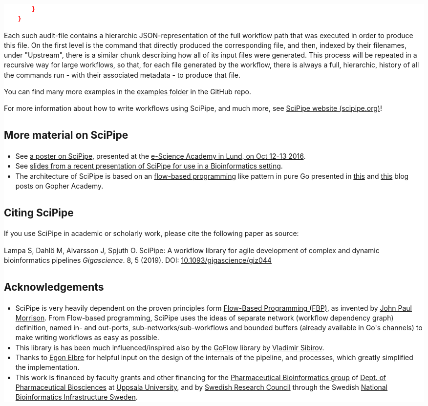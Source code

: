 ```bash
        }
    }
```

Each such audit-file contains a hierarchic JSON-representation of the full
workflow path that was executed in order to produce this file. On the first
level is the command that directly produced the corresponding file, and then,
indexed by their filenames, under "Upstream", there is a similar chunk
describing how all of its input files were generated. This process will be
repeated in a recursive way for large workflows, so that, for each file
generated by the workflow, there is always a full, hierarchic, history of all
the commands run - with their associated metadata - to produce that file.

You can find many more examples in the [examples folder](https://github.com/scipipe/scipipe/tree/master/examples) in the GitHub repo.

For more information about how to write workflows using SciPipe, and much more,
see [SciPipe website (scipipe.org)](http://scipipe.org)!

## More material on SciPipe

- See [a poster on SciPipe](http://dx.doi.org/10.13140/RG.2.2.34414.61760), presented at the [e-Science Academy in Lund, on Oct 12-13 2016](essenceofescience.se/event/swedish-e-science-academy-2016-2/).
- See [slides from a recent presentation of SciPipe for use in a Bioinformatics setting](http://www.slideshare.net/SamuelLampa/scipipe-a-lightweight-workflow-library-inspired-by-flowbased-programming).
- The architecture of SciPipe is based on an [flow-based programming](https://en.wikipedia.org/wiki/Flow-based_programming) like
  pattern in pure Go presented in
  [this](http://blog.gopheracademy.com/composable-pipelines-pattern) and
  [this](https://blog.gopheracademy.com/advent-2015/composable-pipelines-improvements/)
  blog posts on Gopher Academy.

## Citing SciPipe

If you use SciPipe in academic or scholarly work, please cite the following paper as source:

Lampa S, Dahlö M, Alvarsson J, Spjuth O. SciPipe: A workflow library for agile development of complex and dynamic bioinformatics pipelines 
_Gigascience_. 8, 5 (2019). DOI: [10.1093/gigascience/giz044](https://dx.doi.org/10.1093/gigascience/giz044)

## Acknowledgements

- SciPipe is very heavily dependent on the proven principles form [Flow-Based
  Programming (FBP)](http://www.jpaulmorrison.com/fbp), as invented by [John Paul Morrison](http://www.jpaulmorrison.com/fbp).
  From Flow-based programming, SciPipe uses the ideas of separate network
  (workflow dependency graph) definition, named in- and out-ports,
  sub-networks/sub-workflows and bounded buffers (already available in Go's
  channels) to make writing workflows as easy as possible.
- This library is has been much influenced/inspired also by the
  [GoFlow](https://github.com/trustmaster/goflow) library by [Vladimir Sibirov](https://github.com/trustmaster/goflow).
- Thanks to [Egon Elbre](http://twitter.com/egonelbre) for helpful input on the
  design of the internals of the pipeline, and processes, which greatly
  simplified the implementation.
- This work is financed by faculty grants and other financing for the [Pharmaceutical Bioinformatics group](http://pharmb.io) of [Dept. of
  Pharmaceutical Biosciences](http://www.farmbio.uu.se) at [Uppsala University](http://www.uu.se), and by [Swedish Research Council](http://vr.se)
  through the Swedish [National Bioinformatics Infrastructure Sweden](http://nbis.se).